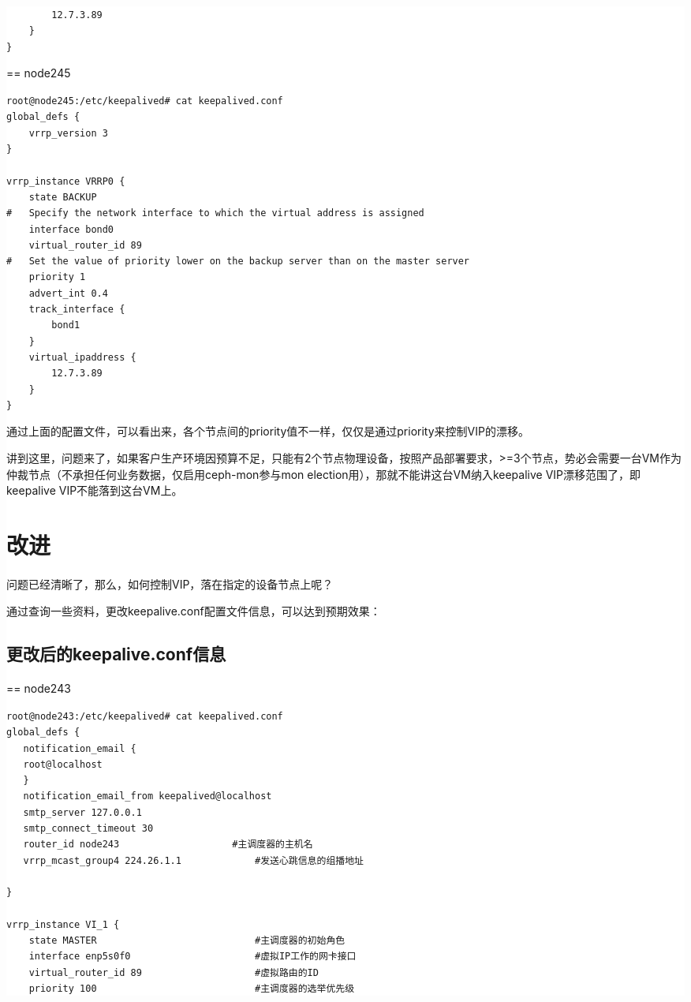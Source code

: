 ```shell
        12.7.3.89
    }
}
```

== node245

```shell
root@node245:/etc/keepalived# cat keepalived.conf 
global_defs {
    vrrp_version 3
}

vrrp_instance VRRP0 {
    state BACKUP
#   Specify the network interface to which the virtual address is assigned
    interface bond0
    virtual_router_id 89
#   Set the value of priority lower on the backup server than on the master server
    priority 1
    advert_int 0.4
    track_interface {
        bond1
    }
    virtual_ipaddress {
        12.7.3.89
    }
}
```

通过上面的配置文件，可以看出来，各个节点间的priority值不一样，仅仅是通过priority来控制VIP的漂移。

讲到这里，问题来了，如果客户生产环境因预算不足，只能有2个节点物理设备，按照产品部署要求，>=3个节点，势必会需要一台VM作为仲裁节点（不承担任何业务数据，仅启用ceph-mon参与mon election用），那就不能讲这台VM纳入keepalive VIP漂移范围了，即keepalive VIP不能落到这台VM上。

# 改进

问题已经清晰了，那么，如何控制VIP，落在指定的设备节点上呢？

通过查询一些资料，更改keepalive.conf配置文件信息，可以达到预期效果：



## 更改后的keepalive.conf信息

== node243

```shell
root@node243:/etc/keepalived# cat keepalived.conf 
global_defs {
   notification_email {
   root@localhost
   }
   notification_email_from keepalived@localhost
   smtp_server 127.0.0.1
   smtp_connect_timeout 30
   router_id node243                    #主调度器的主机名
   vrrp_mcast_group4 224.26.1.1             #发送心跳信息的组播地址
    
}

vrrp_instance VI_1 {
    state MASTER                            #主调度器的初始角色
    interface enp5s0f0                      #虚拟IP工作的网卡接口
    virtual_router_id 89                    #虚拟路由的ID
    priority 100                            #主调度器的选举优先级
```